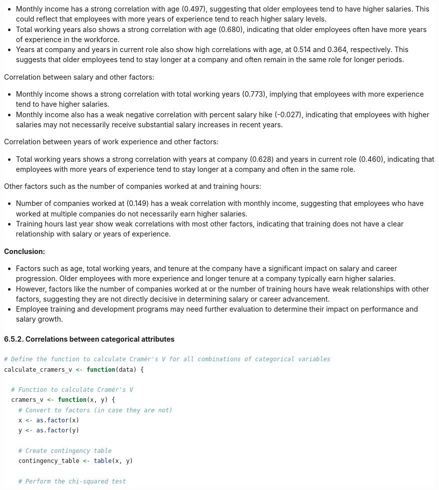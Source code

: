 - Monthly income has a strong correlation with age (0.497), suggesting
  that older employees tend to have higher salaries. This could reflect
  that employees with more years of experience tend to reach higher
  salary levels.
- Total working years also shows a strong correlation with age (0.680),
  indicating that older employees often have more years of experience in
  the workforce.
- Years at company and years in current role also show high correlations
  with age, at 0.514 and 0.364, respectively. This suggests that older
  employees tend to stay longer at a company and often remain in the
  same role for longer periods.

Correlation between salary and other factors:

- Monthly income shows a strong correlation with total working years
  (0.773), implying that employees with more experience tend to have
  higher salaries.
- Monthly income also has a weak negative correlation with percent
  salary hike (-0.027), indicating that employees with higher salaries
  may not necessarily receive substantial salary increases in recent
  years.

Correlation between years of work experience and other factors:

- Total working years shows a strong correlation with years at company
  (0.628) and years in current role (0.460), indicating that employees
  with more years of experience tend to stay longer at a company and
  often in the same role.

Other factors such as the number of companies worked at and training
hours:

- Number of companies worked at (0.149) has a weak correlation with
  monthly income, suggesting that employees who have worked at multiple
  companies do not necessarily earn higher salaries.
- Training hours last year show weak correlations with most other
  factors, indicating that training does not have a clear relationship
  with salary or years of experience.

**Conclusion:**

- Factors such as age, total working years, and tenure at the company
  have a significant impact on salary and career progression. Older
  employees with more experience and longer tenure at a company
  typically earn higher salaries.
- However, factors like the number of companies worked at or the number
  of training hours have weak relationships with other factors,
  suggesting they are not directly decisive in determining salary or
  career advancement.
- Employee training and development programs may need further evaluation
  to determine their impact on performance and salary growth.

#### 6.5.2. Correlations between categorical attributes

``` r
# Define the function to calculate Cramér's V for all combinations of categorical variables
calculate_cramers_v <- function(data) {
  
  # Function to calculate Cramér's V
  cramers_v <- function(x, y) {
    # Convert to factors (in case they are not)
    x <- as.factor(x)
    y <- as.factor(y)
    
    # Create contingency table
    contingency_table <- table(x, y)
    
    # Perform the chi-squared test
```